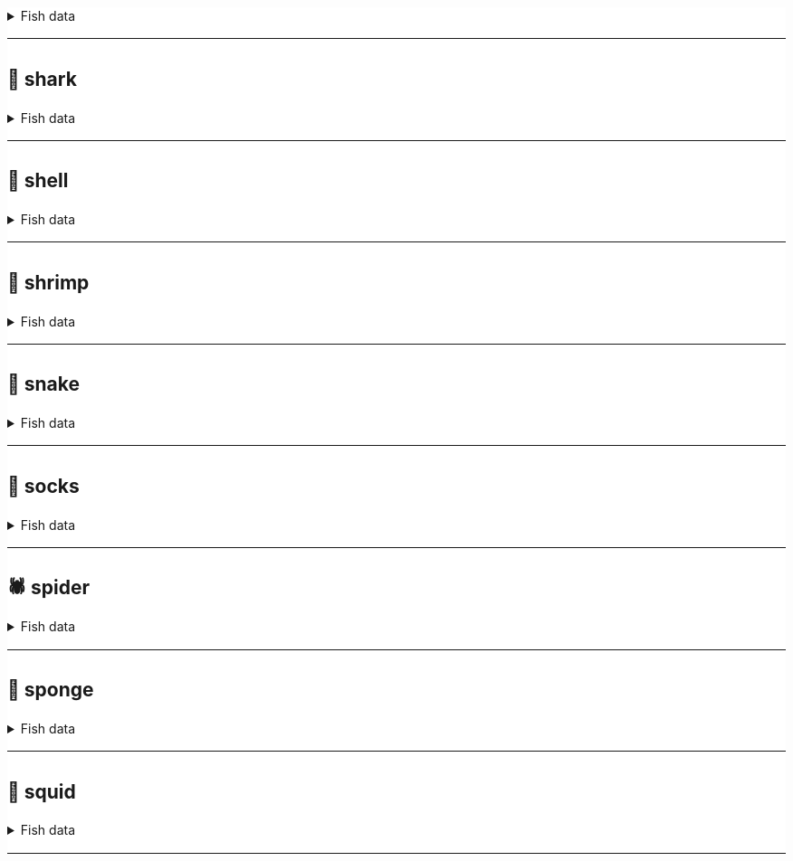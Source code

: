 <details><summary>Fish data</summary></details>

---------------

## 🦈 shark

<details><summary>Fish data</summary></details>

---------------

## 🐚 shell

<details><summary>Fish data</summary></details>

---------------

## 🦐 shrimp

<details><summary>Fish data</summary></details>

---------------

## 🐍 snake

<details><summary>Fish data</summary></details>

---------------

## 🧦 socks

<details><summary>Fish data</summary></details>

---------------

## 🕷️ spider

<details><summary>Fish data</summary></details>

---------------

## 🧽 sponge

<details><summary>Fish data</summary></details>

---------------

## 🦑 squid

<details><summary>Fish data</summary></details>

---------------

